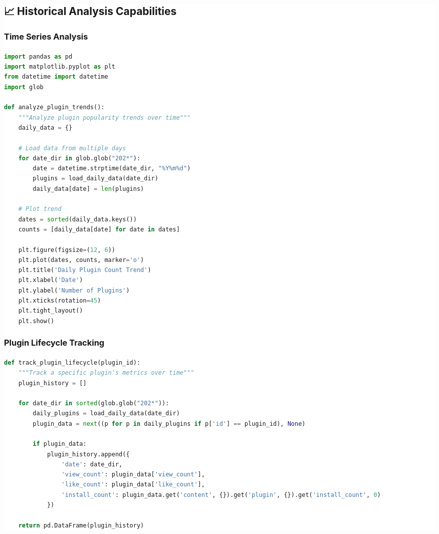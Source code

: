 ## 📈 Historical Analysis Capabilities

### Time Series Analysis
```python
import pandas as pd
import matplotlib.pyplot as plt
from datetime import datetime
import glob

def analyze_plugin_trends():
    """Analyze plugin popularity trends over time"""
    daily_data = {}
    
    # Load data from multiple days
    for date_dir in glob.glob("202*"):
        date = datetime.strptime(date_dir, "%Y%m%d")
        plugins = load_daily_data(date_dir)
        daily_data[date] = len(plugins)
    
    # Plot trend
    dates = sorted(daily_data.keys())
    counts = [daily_data[date] for date in dates]
    
    plt.figure(figsize=(12, 6))
    plt.plot(dates, counts, marker='o')
    plt.title('Daily Plugin Count Trend')
    plt.xlabel('Date')
    plt.ylabel('Number of Plugins')
    plt.xticks(rotation=45)
    plt.tight_layout()
    plt.show()
```

### Plugin Lifecycle Tracking
```python
def track_plugin_lifecycle(plugin_id):
    """Track a specific plugin's metrics over time"""
    plugin_history = []
    
    for date_dir in sorted(glob.glob("202*")):
        daily_plugins = load_daily_data(date_dir)
        plugin_data = next((p for p in daily_plugins if p['id'] == plugin_id), None)
        
        if plugin_data:
            plugin_history.append({
                'date': date_dir,
                'view_count': plugin_data['view_count'],
                'like_count': plugin_data['like_count'],
                'install_count': plugin_data.get('content', {}).get('plugin', {}).get('install_count', 0)
            })
    
    return pd.DataFrame(plugin_history)
```
